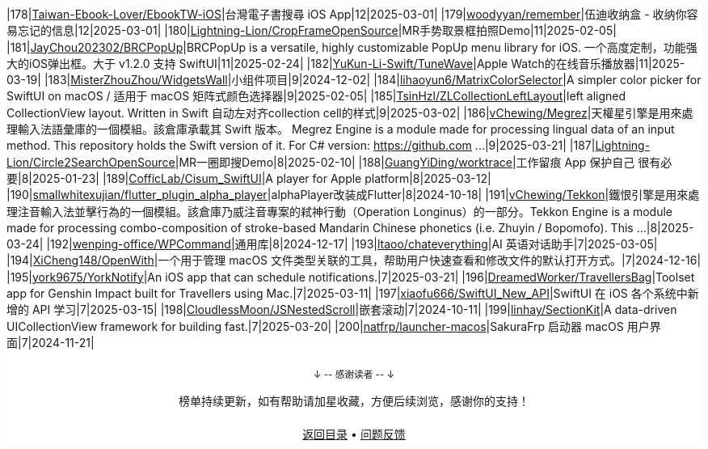 |178|[Taiwan-Ebook-Lover/EbookTW-iOS](https://github.com/Taiwan-Ebook-Lover/EbookTW-iOS)|台灣電子書搜尋 iOS App|12|2025-03-01|
|179|[woodyyan/remember](https://github.com/woodyyan/remember)|伍迪收纳盒 - 收纳你容易忘记的信息|12|2025-03-01|
|180|[Lightning-Lion/CropFrameOpenSource](https://github.com/Lightning-Lion/CropFrameOpenSource)|MR手势取景框拍照Demo|11|2025-02-05|
|181|[JayChou202302/BRCPopUp](https://github.com/JayChou202302/BRCPopUp)|BRCPopUp is a versatile, highly customizable PopUp menu library for iOS. 一个高度定制，功能强大的iOS弹出框。大于 v1.2.0 支持 SwiftUI|11|2025-02-24|
|182|[YuKun-Li-Swift/TuneWave](https://github.com/YuKun-Li-Swift/TuneWave)|Apple Watch的在线音乐播放器|11|2025-03-19|
|183|[MisterZhouZhou/WidgetsWall](https://github.com/MisterZhouZhou/WidgetsWall)|小组件项目|9|2024-12-02|
|184|[lihaoyun6/MatrixColorSelector](https://github.com/lihaoyun6/MatrixColorSelector)|A simpler color picker for SwiftUI on macOS / 适用于 macOS 矩阵式颜色选择器|9|2025-02-05|
|185|[TsinHzl/ZLCollectionLeftLayout](https://github.com/TsinHzl/ZLCollectionLeftLayout)|left aligned CollectionView layout. Written in Swift 自动左对齐collection cell的样式|9|2025-03-02|
|186|[vChewing/Megrez](https://github.com/vChewing/Megrez)|天權星引擎是用來處理輸入法語彙庫的一個模組。該倉庫承載其 Swift 版本。 Megrez Engine is a module made for processing lingual data of an input method.  This repository holds the Swift version of it. For C# version: https://github.com ...|9|2025-03-21|
|187|[Lightning-Lion/Circle2SearchOpenSource](https://github.com/Lightning-Lion/Circle2SearchOpenSource)|MR一圈即搜Demo|8|2025-02-10|
|188|[GuangYiDing/worktrace](https://github.com/GuangYiDing/worktrace)|工作留痕 App 保护自己 很有必要|8|2025-01-23|
|189|[CofficLab/Cisum_SwiftUI](https://github.com/CofficLab/Cisum_SwiftUI)|A player for Apple platform|8|2025-03-12|
|190|[smallwhitexujian/flutter_plugin_alpha_player](https://github.com/smallwhitexujian/flutter_plugin_alpha_player)|alphaPlayer改装成Flutter|8|2024-10-18|
|191|[vChewing/Tekkon](https://github.com/vChewing/Tekkon)|鐵恨引擎是用來處理注音輸入法並擊行為的一個模組。該倉庫乃威注音專案的弒神行動（Operation Longinus）的一部分。Tekkon Engine is a module made for processing combo-composition of stroke-based Mandarin Chinese phonetics (i.e. Zhuyin / Bopomofo). This ...|8|2025-03-24|
|192|[wenping-office/WPCommand](https://github.com/wenping-office/WPCommand)|通用库|8|2024-12-17|
|193|[ltaoo/chateverything](https://github.com/ltaoo/chateverything)|AI 英语对话助手|7|2025-03-05|
|194|[XiCheng148/OpenWith](https://github.com/XiCheng148/OpenWith)|一个用于管理 macOS 文件类型关联的工具，帮助用户快速查看和修改文件的默认打开方式。|7|2024-12-16|
|195|[york9675/YorkNotify](https://github.com/york9675/YorkNotify)|An iOS app that can schedule notifications.|7|2025-03-21|
|196|[DreamedWorker/TravellersBag](https://github.com/DreamedWorker/TravellersBag)|Toolset app for Genshin Impact built for Travellers using Mac.|7|2025-03-11|
|197|[xiaofu666/SwiftUI_New_API](https://github.com/xiaofu666/SwiftUI_New_API)|SwiftUI 在 iOS 各个系统中新增的 API 学习|7|2025-03-15|
|198|[CloudlessMoon/JSNestedScroll](https://github.com/CloudlessMoon/JSNestedScroll)|嵌套滚动|7|2024-10-11|
|199|[linhay/SectionKit](https://github.com/linhay/SectionKit)|A data-driven UICollectionView framework for building fast.|7|2025-03-20|
|200|[natfrp/launcher-macos](https://github.com/natfrp/launcher-macos)|SakuraFrp 启动器 macOS 用户界面|7|2024-11-21|

<div align="center">
    <p><sub>↓ -- 感谢读者 -- ↓</sub></p>
    榜单持续更新，如有帮助请加星收藏，方便后续浏览，感谢你的支持！
</div>

<br/>

<div align="center"><a href="https://gitee.com/GrowingGit/GitHub-Chinese-Top-Charts#github中文排行榜">返回目录</a> • <a href="/content/docs/feedback.md">问题反馈</a></div>
